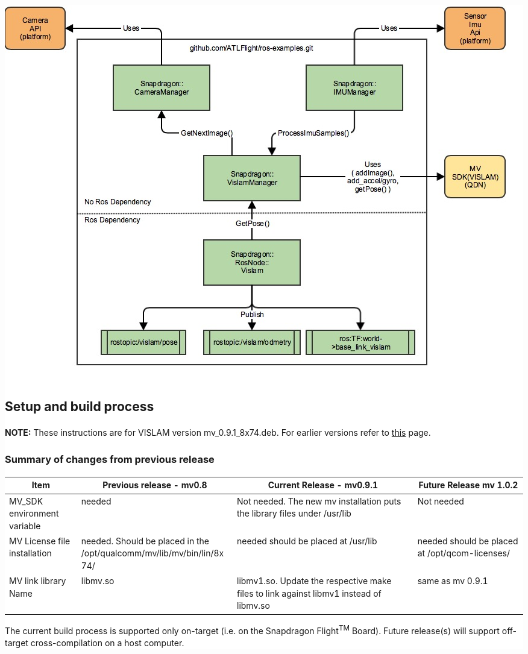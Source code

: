 ![SnapVislamRosNodeBlockDiagram](images/SnapVislamRosNodeBlockDiagram.jpg)

## Setup and build process

**NOTE:** These instructions are for VISLAM version mv_0.9.1_8x74.deb.  For earlier versions refer to [this](https://github.com/ATLFlight/ros-examples) page.


### Summary of changes from previous release

| Item | Previous release - mv0.8 | Current Release - mv0.9.1 | Future Release mv 1.0.2 |
|----|----|----|----|
|MV_SDK environment variable| needed | Not needed.  The new mv installation puts the library files under /usr/lib | Not needed |
|MV License file installation | needed.  Should be placed in the /opt/qualcomm/mv/lib/mv/bin/lin/8x74/ | needed should be placed at /usr/lib | needed should be placed at /opt/qcom-licenses/ |
|MV link library Name| libmv.so | libmv1.so.  Update the respective make files to link against libmv1 instead of libmv.so | same as mv 0.9.1 |

The current build process is supported only on-target (i.e. on the Snapdragon Flight<sup>TM</sup> Board).  Future release(s) will support off-target cross-compilation on a host computer.
